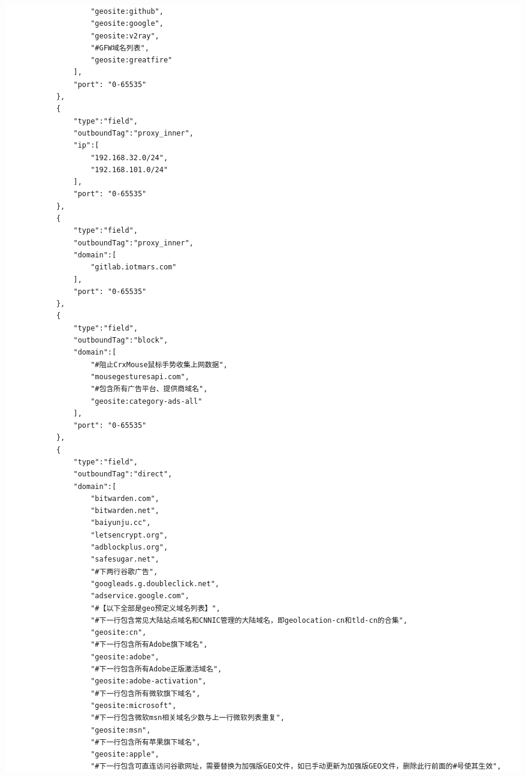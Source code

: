 ```
                    "geosite:github",
                    "geosite:google",
                    "geosite:v2ray",
                    "#GFW域名列表",
                    "geosite:greatfire"
                ],
                "port": "0-65535"
            },
            {
                "type":"field",
                "outboundTag":"proxy_inner",
                "ip":[
                    "192.168.32.0/24",
                    "192.168.101.0/24"
                ],
                "port": "0-65535"
            },
            {
                "type":"field",
                "outboundTag":"proxy_inner",
                "domain":[
                    "gitlab.iotmars.com"
                ],
                "port": "0-65535"
            },
            {
                "type":"field",
                "outboundTag":"block",
                "domain":[
                    "#阻止CrxMouse鼠标手势收集上网数据",
                    "mousegesturesapi.com",
                    "#包含所有广告平台、提供商域名",
                    "geosite:category-ads-all"
                ],
                "port": "0-65535"
            },
            {
                "type":"field",
                "outboundTag":"direct",
                "domain":[
                    "bitwarden.com",
                    "bitwarden.net",
                    "baiyunju.cc",
                    "letsencrypt.org",
                    "adblockplus.org",
                    "safesugar.net",
                    "#下两行谷歌广告",
                    "googleads.g.doubleclick.net",
                    "adservice.google.com",
                    "#【以下全部是geo预定义域名列表】",
                    "#下一行包含常见大陆站点域名和CNNIC管理的大陆域名，即geolocation-cn和tld-cn的合集",
                    "geosite:cn",
                    "#下一行包含所有Adobe旗下域名",
                    "geosite:adobe",
                    "#下一行包含所有Adobe正版激活域名",
                    "geosite:adobe-activation",
                    "#下一行包含所有微软旗下域名",
                    "geosite:microsoft",
                    "#下一行包含微软msn相关域名少数与上一行微软列表重复",
                    "geosite:msn",
                    "#下一行包含所有苹果旗下域名",
                    "geosite:apple",
                    "#下一行包含可直连访问谷歌网址，需要替换为加强版GEO文件，如已手动更新为加强版GEO文件，删除此行前面的#号使其生效",
```